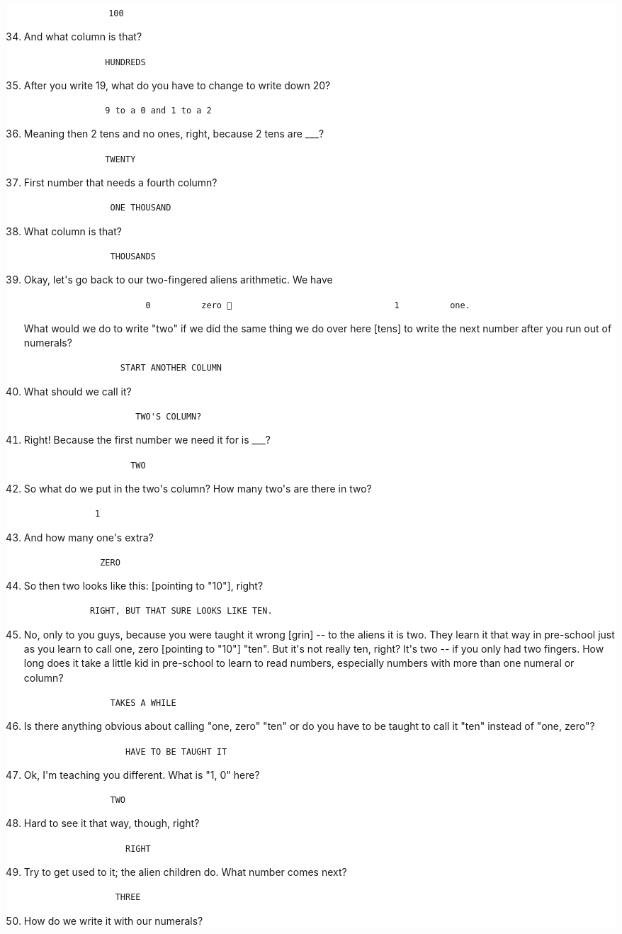                         100
34) And what column is that?
    
                        HUNDREDS
35) After you write 19, what do you have to change to write down 20?
    
                        9 to a 0 and 1 to a 2
36) Meaning then 2 tens and no ones, right, because 2 tens are ___?
    
                        TWENTY
37) First number that needs a fourth column?
    
                         ONE THOUSAND
38) What column is that?
    
                         THOUSANDS
39) Okay, let's go back to our two-fingered aliens arithmetic. We have
    
                                0          zero                                 1          one.
    
    What would we do to write "two" if we did the same thing we do over here [tens] to write the next number after you run out of numerals?
    
                           START ANOTHER COLUMN
40) What should we call it?
    
                              TWO'S COLUMN?
41) Right! Because the first number we need it for is ___?
    
                             TWO
42) So what do we put in the two's column? How many two's are there in two?
    
                      1
43) And how many one's extra?
    
                       ZERO
44) So then two looks like this: [pointing to "10"], right?
    
                     RIGHT, BUT THAT SURE LOOKS LIKE TEN.
45) No, only to you guys, because you were taught it wrong [grin] -- to the aliens it is two. They learn it that way in pre-school just as you learn to call one, zero [pointing to "10"] "ten". But it's not really ten, right? It's two -- if you only had two fingers. How long does it take a little kid in pre-school to learn to read numbers, especially numbers with more than one numeral or column?
    
                         TAKES A WHILE
46) Is there anything obvious about calling "one, zero" "ten" or do you have to be taught to call it "ten" instead of "one, zero"?
    
                            HAVE TO BE TAUGHT IT
47) Ok, I'm teaching you different. What is "1, 0" here?
    
                         TWO
48) Hard to see it that way, though, right?
    
                            RIGHT
49) Try to get used to it; the alien children do. What number comes next?
    
                          THREE
50) How do we write it with our numerals?
    
